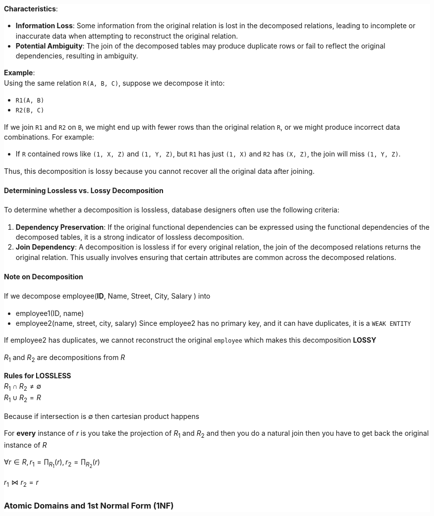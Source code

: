**Characteristics**:
- **Information Loss**: Some information from the original relation is lost in the decomposed relations, leading to incomplete or inaccurate data when attempting to reconstruct the original relation.
- **Potential Ambiguity**: The join of the decomposed tables may produce duplicate rows or fail to reflect the original dependencies, resulting in ambiguity.

**Example**:  
Using the same relation `R(A, B, C)`, suppose we decompose it into:
- `R1(A, B)`
- `R2(B, C)`

If we join `R1` and `R2` on `B`, we might end up with fewer rows than the original relation `R`, or we might produce incorrect data combinations. For example:
- If `R` contained rows like `(1, X, Z)` and `(1, Y, Z)`, but `R1` has just `(1, X)` and `R2` has `(X, Z)`, the join will miss `(1, Y, Z)`.

Thus, this decomposition is lossy because you cannot recover all the original data after joining.

#### Determining Lossless vs. Lossy Decomposition

To determine whether a decomposition is lossless, database designers often use the following criteria:

1. **Dependency Preservation**: If the original functional dependencies can be expressed using the functional dependencies of the decomposed tables, it is a strong indicator of lossless decomposition.
2. **Join Dependency**: A decomposition is lossless if for every original relation, the join of the decomposed relations returns the original relation. This usually involves ensuring that certain attributes are common across the decomposed relations.

#### Note on Decomposition

If we decompose employee(**ID**, Name, Street, City, Salary ) into
- employee1(ID, name)
- employee2(name, street, city, salary)
Since employee2 has no primary key, and it can have duplicates, it is a `WEAK ENTITY`

If employee2 has duplicates, we cannot reconstruct the original `employee` which makes this decomposition **LOSSY**

$R_1$ and $R_2$ are decompositions from $R$  

**Rules for LOSSLESS**  
$R_1 \cap R_2 \neq \emptyset$  
$R_1 \cup R_2 = R$

Because if intersection is $\emptyset$ then cartesian product happens

For **every** instance of $r$ is you take the projection of $R_1$ and $R_2$  and then you do a natural join then you have to get back the original instance of $R$  

$\forall r \in R, r_1 = \prod_{R_1}(r), r_2 = \prod_{R_2}(r)$  

$r_1 \Join r_2 = r$


### Atomic Domains and 1st Normal Form (1NF)
